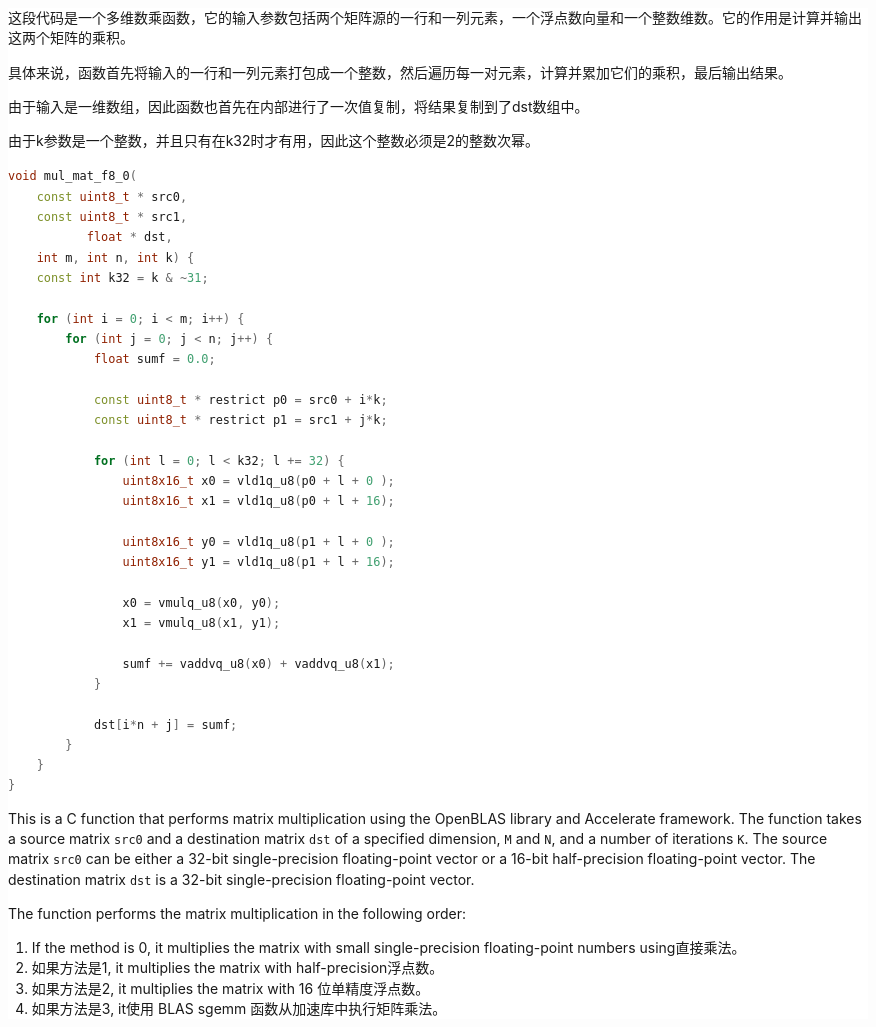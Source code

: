 这段代码是一个多维数乘函数，它的输入参数包括两个矩阵源的一行和一列元素，一个浮点数向量和一个整数维数。它的作用是计算并输出这两个矩阵的乘积。

具体来说，函数首先将输入的一行和一列元素打包成一个整数，然后遍历每一对元素，计算并累加它们的乘积，最后输出结果。

由于输入是一维数组，因此函数也首先在内部进行了一次值复制，将结果复制到了dst数组中。

由于k参数是一个整数，并且只有在k32时才有用，因此这个整数必须是2的整数次幂。


```cpp
void mul_mat_f8_0(
    const uint8_t * src0,
    const uint8_t * src1,
           float * dst,
    int m, int n, int k) {
    const int k32 = k & ~31;

    for (int i = 0; i < m; i++) {
        for (int j = 0; j < n; j++) {
            float sumf = 0.0;

            const uint8_t * restrict p0 = src0 + i*k;
            const uint8_t * restrict p1 = src1 + j*k;

            for (int l = 0; l < k32; l += 32) {
                uint8x16_t x0 = vld1q_u8(p0 + l + 0 );
                uint8x16_t x1 = vld1q_u8(p0 + l + 16);

                uint8x16_t y0 = vld1q_u8(p1 + l + 0 );
                uint8x16_t y1 = vld1q_u8(p1 + l + 16);

                x0 = vmulq_u8(x0, y0);
                x1 = vmulq_u8(x1, y1);

                sumf += vaddvq_u8(x0) + vaddvq_u8(x1);
            }

            dst[i*n + j] = sumf;
        }
    }
}

```

This is a C function that performs matrix multiplication using the OpenBLAS library and Accelerate framework. The function takes a source matrix `src0` and a destination matrix `dst` of a specified dimension, `M` and `N`, and a number of iterations `K`. The source matrix `src0` can be either a 32-bit single-precision floating-point vector or a 16-bit half-precision floating-point vector. The destination matrix `dst` is a 32-bit single-precision floating-point vector.

The function performs the matrix multiplication in the following order:

1. If the method is 0, it multiplies the matrix with small single-precision floating-point numbers using直接乘法。
2. 如果方法是1, it multiplies the matrix with half-precision浮点数。
3. 如果方法是2, it multiplies the matrix with 16 位单精度浮点数。
4. 如果方法是3, it使用 BLAS sgemm 函数从加速库中执行矩阵乘法。
